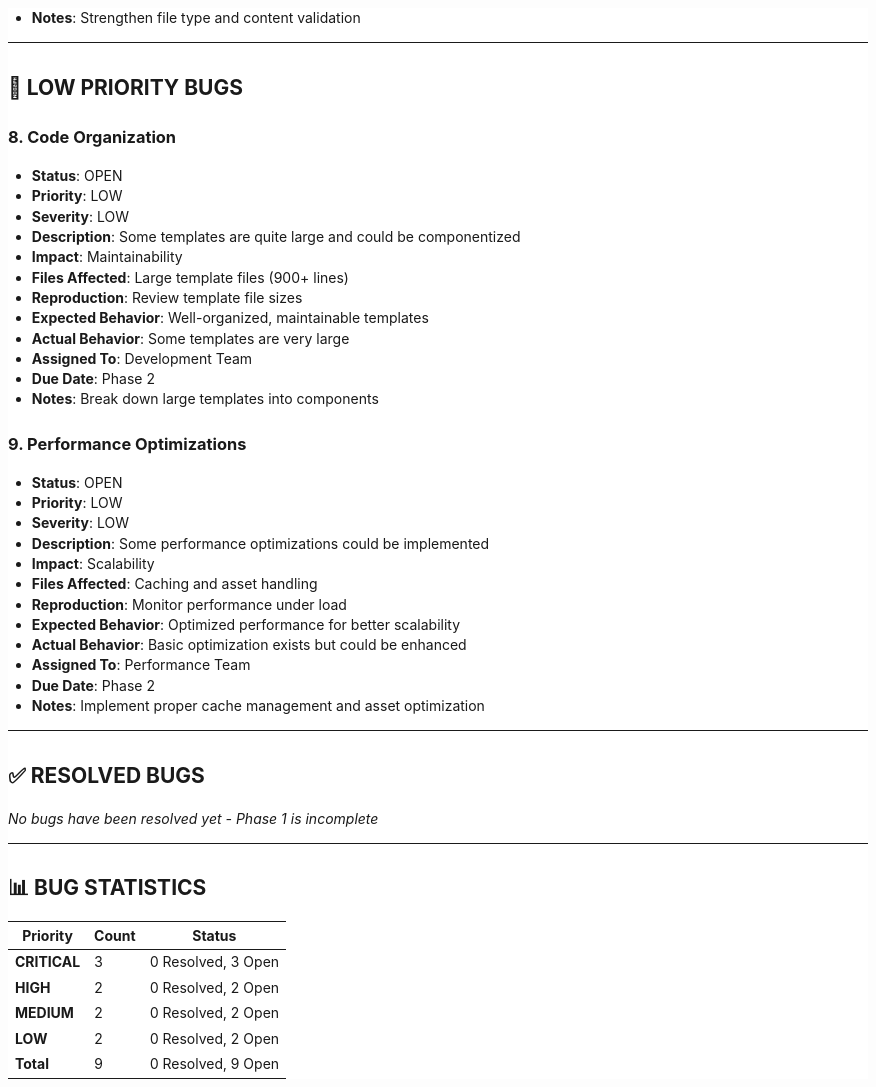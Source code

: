 - **Notes**: Strengthen file type and content validation

---

## 📝 LOW PRIORITY BUGS

### 8. Code Organization
- **Status**: OPEN
- **Priority**: LOW
- **Severity**: LOW
- **Description**: Some templates are quite large and could be componentized
- **Impact**: Maintainability
- **Files Affected**: Large template files (900+ lines)
- **Reproduction**: Review template file sizes
- **Expected Behavior**: Well-organized, maintainable templates
- **Actual Behavior**: Some templates are very large
- **Assigned To**: Development Team
- **Due Date**: Phase 2
- **Notes**: Break down large templates into components

### 9. Performance Optimizations
- **Status**: OPEN
- **Priority**: LOW
- **Severity**: LOW
- **Description**: Some performance optimizations could be implemented
- **Impact**: Scalability
- **Files Affected**: Caching and asset handling
- **Reproduction**: Monitor performance under load
- **Expected Behavior**: Optimized performance for better scalability
- **Actual Behavior**: Basic optimization exists but could be enhanced
- **Assigned To**: Performance Team
- **Due Date**: Phase 2
- **Notes**: Implement proper cache management and asset optimization

---

## ✅ RESOLVED BUGS

*No bugs have been resolved yet - Phase 1 is incomplete*

---

## 📊 BUG STATISTICS

| Priority | Count | Status |
|----------|-------|---------|
| **CRITICAL** | 3 | 0 Resolved, 3 Open |
| **HIGH** | 2 | 0 Resolved, 2 Open |
| **MEDIUM** | 2 | 0 Resolved, 2 Open |
| **LOW** | 2 | 0 Resolved, 2 Open |
| **Total** | 9 | 0 Resolved, 9 Open |
